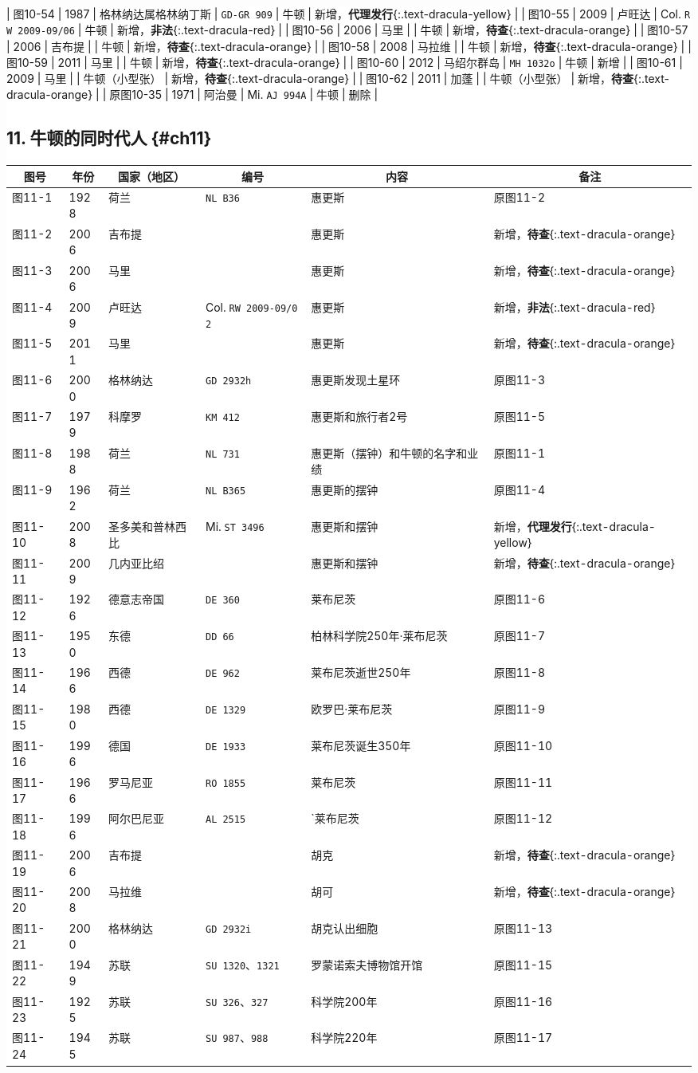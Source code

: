 | 图10-54 | 1987 | 格林纳达属格林纳丁斯 | `GD-GR 909` | 牛顿 | 新增，**代理发行**{:.text-dracula-yellow} |
| 图10-55 | 2009 | 卢旺达 | Col. `RW 2009-09/06` | 牛顿 | 新增，**非法**{:.text-dracula-red} |
| 图10-56 | 2006 | 马里 | | 牛顿 | 新增，**待查**{:.text-dracula-orange} |
| 图10-57 | 2006 | 吉布提 | | 牛顿 | 新增，**待查**{:.text-dracula-orange} |
| 图10-58 | 2008 | 马拉维 | | 牛顿 | 新增，**待查**{:.text-dracula-orange} |
| 图10-59 | 2011 | 马里 | | 牛顿 | 新增，**待查**{:.text-dracula-orange} |
| 图10-60 | 2012 | 马绍尔群岛 | `MH 1032o` | 牛顿 | 新增 |
| 图10-61 | 2009 | 马里 | | 牛顿（小型张） | 新增，**待查**{:.text-dracula-orange} |
| 图10-62 | 2011 | 加蓬 | | 牛顿（小型张） | 新增，**待查**{:.text-dracula-orange} |
| 原图10-35 | 1971 | 阿治曼 | Mi. `AJ 994A` | 牛顿 | 删除 |

## 11. 牛顿的同时代人 {#ch11}

| 图号    | 年份 | 国家（地区）     | 编号 | 内容 | 备注 |
|---------|------|------------------|------|------|------|
| 图11-1  | 1928 | 荷兰 | `NL B36` | 惠更斯 | 原图11-2 |
| 图11-2  | 2006 | 吉布提 | | 惠更斯 | 新增，**待查**{:.text-dracula-orange} |
| 图11-3  | 2006 | 马里 | | 惠更斯 | 新增，**待查**{:.text-dracula-orange} |
| 图11-4  | 2009 | 卢旺达 | Col. `RW 2009-09/02` | 惠更斯 | 新增，**非法**{:.text-dracula-red} |
| 图11-5  | 2011 | 马里 |  | 惠更斯 | 新增，**待查**{:.text-dracula-orange} |
| 图11-6  | 2000 | 格林纳达 | `GD 2932h` | 惠更斯发现土星环 | 原图11-3 |
| 图11-7  | 1979 | 科摩罗 | `KM 412` | 惠更斯和旅行者2号 | 原图11-5 |
| 图11-8  | 1988 | 荷兰 | `NL 731` | 惠更斯（摆钟）和牛顿的名字和业绩 | 原图11-1 |
| 图11-9  | 1962 | 荷兰 | `NL B365` | 惠更斯的摆钟 | 原图11-4 |
| 图11-10 | 2008 | 圣多美和普林西比 | Mi. `ST 3496` | 惠更斯和摆钟 | 新增，**代理发行**{:.text-dracula-yellow} |
| 图11-11 | 2009 | 几内亚比绍 | | 惠更斯和摆钟 | 新增，**待查**{:.text-dracula-orange} |
| 图11-12 | 1926 | 德意志帝国 | `DE 360` | 莱布尼茨 | 原图11-6 |
| 图11-13 | 1950 | 东德 | `DD 66` | 柏林科学院250年·莱布尼茨 | 原图11-7 |
| 图11-14 | 1966 | 西德 | `DE 962` | 莱布尼茨逝世250年 | 原图11-8 |
| 图11-15 | 1980 | 西德 | `DE 1329` | 欧罗巴·莱布尼茨 | 原图11-9 |
| 图11-16 | 1996 | 德国 | `DE 1933` | 莱布尼茨诞生350年 | 原图11-10 |
| 图11-17 | 1966 | 罗马尼亚 | `RO 1855` | 莱布尼茨 | 原图11-11 |
| 图11-18 | 1996 | 阿尔巴尼亚 | `AL 2515` | `莱布尼茨 | 原图11-12 |
| 图11-19 | 2006 | 吉布提 | | 胡克 | 新增，**待查**{:.text-dracula-orange} |
| 图11-20 | 2008 | 马拉维 | | 胡可 | 新增，**待查**{:.text-dracula-orange} |
| 图11-21 | 2000 | 格林纳达 | `GD 2932i` | 胡克认出细胞 | 原图11-13 |
| 图11-22 | 1949 | 苏联 | `SU 1320`、`1321` | 罗蒙诺索夫博物馆开馆 | 原图11-15 |
| 图11-23 | 1925 | 苏联 | `SU 326`、`327` | 科学院200年 | 原图11-16 |
| 图11-24 | 1945 | 苏联 | `SU 987`、`988` | 科学院220年 | 原图11-17 |